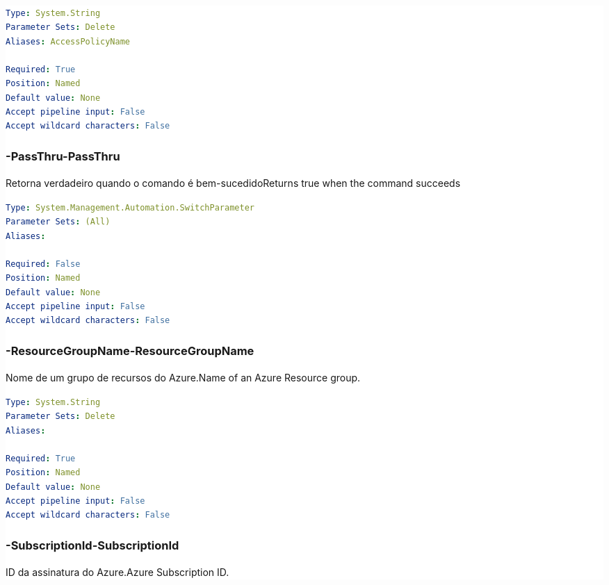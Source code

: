 ```yaml
Type: System.String
Parameter Sets: Delete
Aliases: AccessPolicyName

Required: True
Position: Named
Default value: None
Accept pipeline input: False
Accept wildcard characters: False
```

### <span data-ttu-id="fa1b6-123">-PassThru</span><span class="sxs-lookup"><span data-stu-id="fa1b6-123">-PassThru</span></span>
<span data-ttu-id="fa1b6-124">Retorna verdadeiro quando o comando é bem-sucedido</span><span class="sxs-lookup"><span data-stu-id="fa1b6-124">Returns true when the command succeeds</span></span>

```yaml
Type: System.Management.Automation.SwitchParameter
Parameter Sets: (All)
Aliases:

Required: False
Position: Named
Default value: None
Accept pipeline input: False
Accept wildcard characters: False
```

### <span data-ttu-id="fa1b6-125">-ResourceGroupName</span><span class="sxs-lookup"><span data-stu-id="fa1b6-125">-ResourceGroupName</span></span>
<span data-ttu-id="fa1b6-126">Nome de um grupo de recursos do Azure.</span><span class="sxs-lookup"><span data-stu-id="fa1b6-126">Name of an Azure Resource group.</span></span>

```yaml
Type: System.String
Parameter Sets: Delete
Aliases:

Required: True
Position: Named
Default value: None
Accept pipeline input: False
Accept wildcard characters: False
```

### <span data-ttu-id="fa1b6-127">-SubscriptionId</span><span class="sxs-lookup"><span data-stu-id="fa1b6-127">-SubscriptionId</span></span>
<span data-ttu-id="fa1b6-128">ID da assinatura do Azure.</span><span class="sxs-lookup"><span data-stu-id="fa1b6-128">Azure Subscription ID.</span></span>
